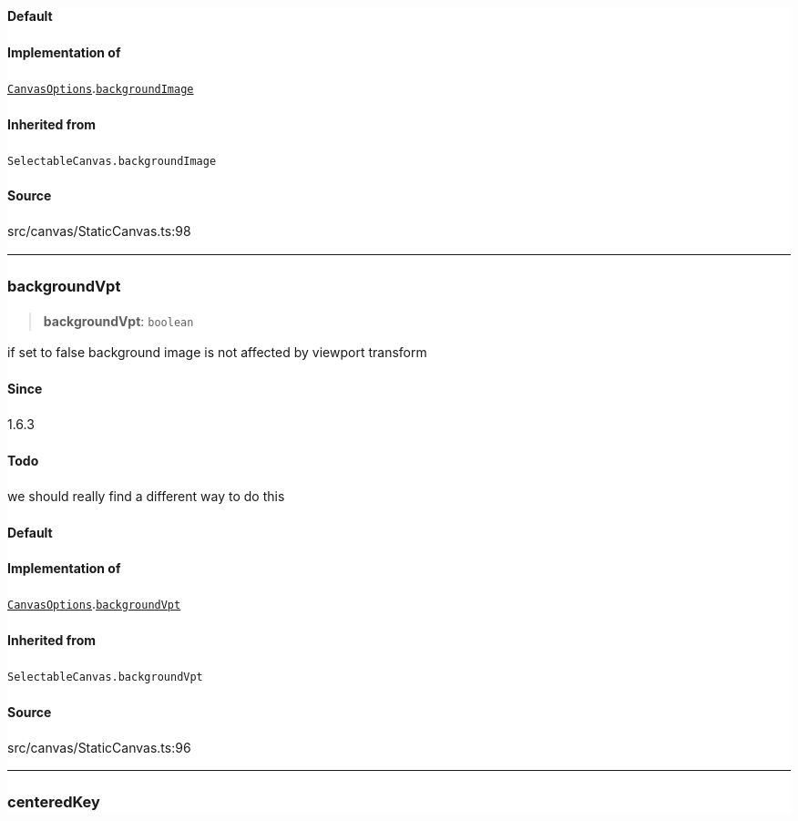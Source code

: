#### Default

```ts

```

#### Implementation of

[`CanvasOptions`](../interfaces/CanvasOptions.md).[`backgroundImage`](../interfaces/CanvasOptions.md#backgroundimage)

#### Inherited from

`SelectableCanvas.backgroundImage`

#### Source

src/canvas/StaticCanvas.ts:98

***

### backgroundVpt

> **backgroundVpt**: `boolean`

if set to false background image is not affected by viewport transform

#### Since

1.6.3

#### Todo

we should really find a different way to do this

#### Default

```ts

```

#### Implementation of

[`CanvasOptions`](../interfaces/CanvasOptions.md).[`backgroundVpt`](../interfaces/CanvasOptions.md#backgroundvpt)

#### Inherited from

`SelectableCanvas.backgroundVpt`

#### Source

src/canvas/StaticCanvas.ts:96

***

### centeredKey
